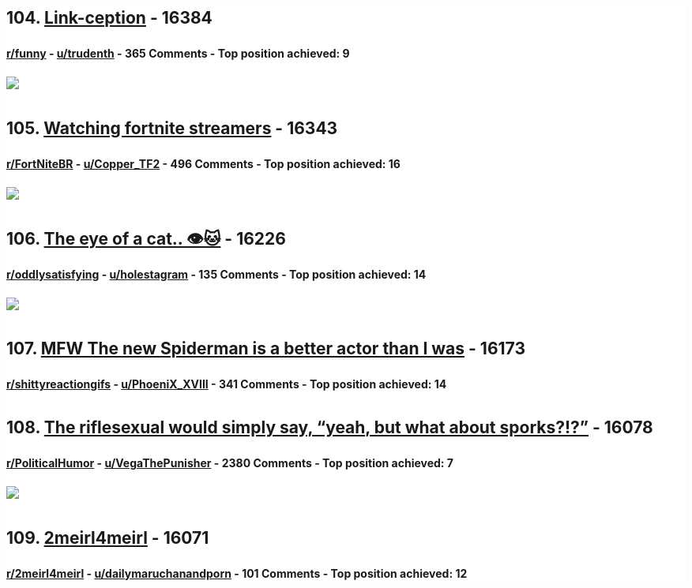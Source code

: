 ## 104. [Link-ception](http://reddit.com/r/funny/comments/8h7iu6/linkception/) - 16384
#### [r/funny](http://reddit.com/r/funny) - [u/trudenth](http://reddit.com/u/trudenth) - 365 Comments - Top position achieved: 9

<a href="https://i.imgur.com/DLSib5T.jpg"><img src="https://a.thumbs.redditmedia.com/IIC8Nq5vxrY7fhT5F8xVYpvHg2Cd0yK_4UxbTzMaB68.jpg"></img></a>

## 105. [Watching fortnite streamers](http://reddit.com/r/FortNiteBR/comments/8h3taq/watching_fortnite_streamers/) - 16343
#### [r/FortNiteBR](http://reddit.com/r/FortNiteBR) - [u/Copper_TF2](http://reddit.com/u/Copper_TF2) - 496 Comments - Top position achieved: 16

<a href="https://i.redd.it/bfqe7gkkixv01.png"><img src="https://b.thumbs.redditmedia.com/e0RzZFXDns1QQAyAPfmE1wSP15yxE-S8H7D9sjWCUCs.jpg"></img></a>

## 106. [The eye of a cat.. 👁🐱](http://reddit.com/r/oddlysatisfying/comments/8h6eik/the_eye_of_a_cat/) - 16226
#### [r/oddlysatisfying](http://reddit.com/r/oddlysatisfying) - [u/holestagram](http://reddit.com/u/holestagram) - 135 Comments - Top position achieved: 14

<a href="https://i.redd.it/rhqlfqty50w01.jpg"><img src="https://a.thumbs.redditmedia.com/K2C5ugvQlvQ9a7VtijIQh4qQKYnH0OYlISKqEHyl4W0.jpg"></img></a>

## 107. [MFW The new Spiderman is a better actor than I was](http://reddit.com/r/shittyreactiongifs/comments/8h7yxa/mfw_the_new_spiderman_is_a_better_actor_than_i_was/) - 16173
#### [r/shittyreactiongifs](http://reddit.com/r/shittyreactiongifs) - [u/PhoeniX_XVIII](http://reddit.com/u/PhoeniX_XVIII) - 341 Comments - Top position achieved: 14

## 108. [The riflesexual would simply say, “yeah, but what about sporks?!?”](http://reddit.com/r/PoliticalHumor/comments/8h78md/the_riflesexual_would_simply_say_yeah_but_what/) - 16078
#### [r/PoliticalHumor](http://reddit.com/r/PoliticalHumor) - [u/VegaThePunisher](http://reddit.com/u/VegaThePunisher) - 2380 Comments - Top position achieved: 7

<a href="https://i.imgur.com/CQNjlS5.jpg"><img src="https://b.thumbs.redditmedia.com/qvm9JwrI8xv27IiehEv5LaSfGlNM60fH4DXr18YvhUA.jpg"></img></a>

## 109. [2meirl4meirl](http://reddit.com/r/2meirl4meirl/comments/8h70g1/2meirl4meirl/) - 16071
#### [r/2meirl4meirl](http://reddit.com/r/2meirl4meirl) - [u/dailymaruchanandporn](http://reddit.com/u/dailymaruchanandporn) - 101 Comments - Top position achieved: 12
